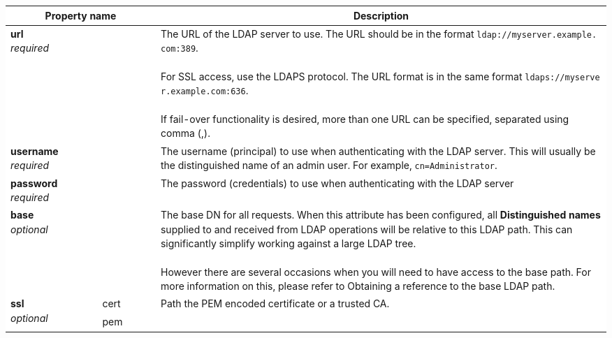 <table class="unchanged rich-diff-level-one">
  <thead>
    <tr>
        <th colspan=2 width='25%'>Property name</th>
        <th>Description</th>
    </tr>
  </thead>
  <tbody>
    <tr>
      <td colspan=2>
        <b>url</b><br>
        <i>required</i>
      </td>
      <td>
        The URL of the LDAP server to use. The URL should be in the format <code>ldap://myserver.example.com:389</code>.<br><br>
        For SSL access, use the LDAPS protocol. The URL format is in the same format <code>ldaps://myserver.example.com:636</code>.<br><br>
        If fail-over functionality is desired, more than one URL can be specified, separated using comma (,).
      </td>
    </tr>
    <tr>
      <td colspan=2>
        <b>username</b><br>
        <i>required</i>
      </td>
      <td>
        The username (principal) to use when authenticating with the LDAP server. This will usually be the distinguished name of an admin user. For example, <code>cn=Administrator</code>.
      </td>
    </tr>
    <tr>
      <td colspan=2>
        <b>password</b><br>
        <i>required</i>
      </td>
      <td>The password (credentials) to use when authenticating with the LDAP server</td>
    </tr>
    </tr>
    <tr>
      <td colspan=2>
        <b>base</b><br>
        <i>optional</i>
      </td>
      <td>
        The base DN for all requests. When this attribute has been configured, all <b>Distinguished names</b> supplied to and received from LDAP operations will be relative to this LDAP path. This can significantly simplify working against a large LDAP tree.<br><br>
        However there are several occasions when you will need to have access to the base path. For more information on this, please refer to Obtaining a reference to the base LDAP path.
      </td>
    </tr>
    </tr>
    <tr>
      <td rowspan=4>
        <b>ssl</b><br>
        <i>optional</i>
      </td>
      <td>cert</td>
      <td>Path the PEM encoded certificate or a trusted CA.</td>
    </tr>
    <tr>
      <td>pem</td>